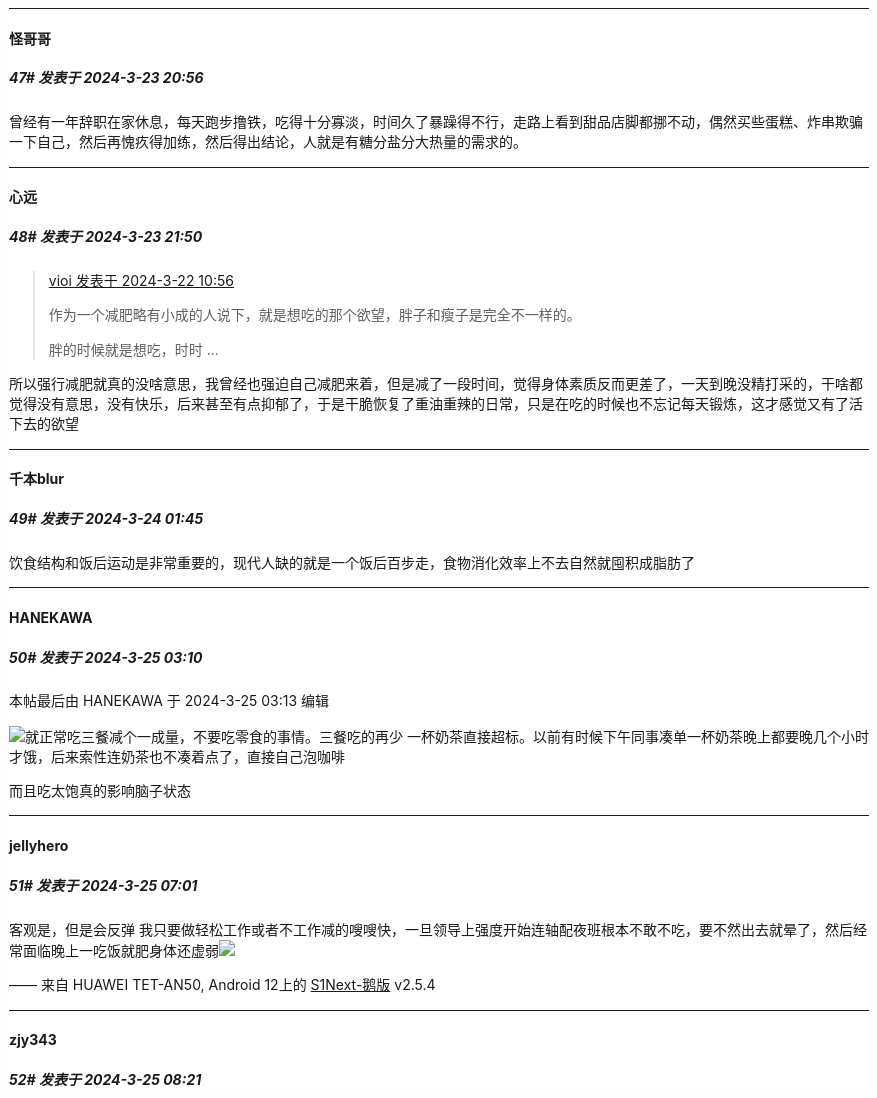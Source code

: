 *****

####  怪哥哥  
##### 47#       发表于 2024-3-23 20:56

曾经有一年辞职在家休息，每天跑步撸铁，吃得十分寡淡，时间久了暴躁得不行，走路上看到甜品店脚都挪不动，偶然买些蛋糕、炸串欺骗一下自己，然后再愧疚得加练，然后得出结论，人就是有糖分盐分大热量的需求的。


*****

####  心远  
##### 48#       发表于 2024-3-23 21:50

<blockquote><a href="httphttps://bbs.saraba1st.com/2b/forum.php?mod=redirect&amp;goto=findpost&amp;pid=64333150&amp;ptid=2176584" target="_blank">vioi 发表于 2024-3-22 10:56</a>

作为一个减肥略有小成的人说下，就是想吃的那个欲望，胖子和瘦子是完全不一样的。

胖的时候就是想吃，时时 ...</blockquote>
所以强行减肥就真的没啥意思，我曾经也强迫自己减肥来着，但是减了一段时间，觉得身体素质反而更差了，一天到晚没精打采的，干啥都觉得没有意思，没有快乐，后来甚至有点抑郁了，于是干脆恢复了重油重辣的日常，只是在吃的时候也不忘记每天锻炼，这才感觉又有了活下去的欲望


*****

####  千本blur  
##### 49#       发表于 2024-3-24 01:45

饮食结构和饭后运动是非常重要的，现代人缺的就是一个饭后百步走，食物消化效率上不去自然就囤积成脂肪了


*****

####  HANEKAWA  
##### 50#       发表于 2024-3-25 03:10

 本帖最后由 HANEKAWA 于 2024-3-25 03:13 编辑 

<img src="https://static.saraba1st.com/image/smiley/face2017/067.png" referrerpolicy="no-referrer">就正常吃三餐减个一成量，不要吃零食的事情。三餐吃的再少 一杯奶茶直接超标。以前有时候下午同事凑单一杯奶茶晚上都要晚几个小时才饿，后来索性连奶茶也不凑着点了，直接自己泡咖啡

而且吃太饱真的影响脑子状态


*****

####  jellyhero  
##### 51#       发表于 2024-3-25 07:01

客观是，但是会反弹
我只要做轻松工作或者不工作减的嗖嗖快，一旦领导上强度开始连轴配夜班根本不敢不吃，要不然出去就晕了，然后经常面临晚上一吃饭就肥身体还虚弱<img src="https://static.saraba1st.com/image/smiley/face2017/009.gif" referrerpolicy="no-referrer">

—— 来自 HUAWEI TET-AN50, Android 12上的 [S1Next-鹅版](https://github.com/ykrank/S1-Next/releases) v2.5.4


*****

####  zjy343  
##### 52#       发表于 2024-3-25 08:21
